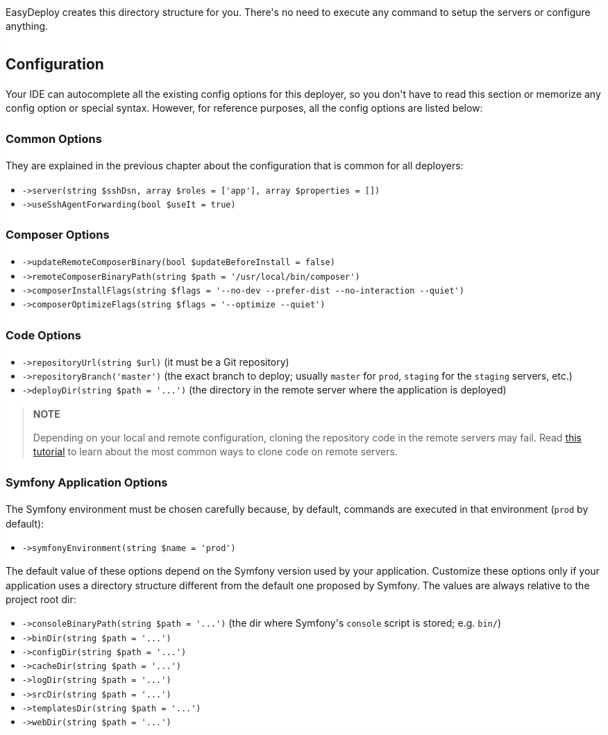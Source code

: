 EasyDeploy creates this directory structure for you. There's no need to execute
any command to setup the servers or configure anything.

Configuration
-------------

Your IDE can autocomplete all the existing config options for this deployer, so
you don't have to read this section or memorize any config option or special
syntax. However, for reference purposes, all the config options are listed below:

### Common Options

They are explained in the previous chapter about the configuration that is
common for all deployers:

  * `->server(string $sshDsn, array $roles = ['app'], array $properties = [])`
  * `->useSshAgentForwarding(bool $useIt = true)`

### Composer Options

  * `->updateRemoteComposerBinary(bool $updateBeforeInstall = false)`
  * `->remoteComposerBinaryPath(string $path = '/usr/local/bin/composer')`
  * `->composerInstallFlags(string $flags = '--no-dev --prefer-dist --no-interaction --quiet')`
  * `->composerOptimizeFlags(string $flags = '--optimize --quiet')`

### Code Options

  * `->repositoryUrl(string $url)` (it must be a Git repository)
  * `->repositoryBranch('master')` (the exact branch to deploy; usually `master`
    for `prod`, `staging` for the `staging` servers, etc.)
  * `->deployDir(string $path = '...')` (the directory in the remote server where
    the application is deployed)

> **NOTE**
>
> Depending on your local and remote configuration, cloning the repository code
> in the remote servers may fail. Read [this tutorial][4] to learn about the
> most common ways to clone code on remote servers.

### Symfony Application Options

The Symfony environment must be chosen carefully because, by default, commands
are executed in that environment (`prod` by default):

  * `->symfonyEnvironment(string $name = 'prod')`

The default value of these options depend on the Symfony version used by your
application. Customize these options only if your application uses a directory
structure different from the default one proposed by Symfony. The values are
always relative to the project root dir:

  * `->consoleBinaryPath(string $path = '...')` (the dir where Symfony's `console`
    script is stored; e.g. `bin/`)
  * `->binDir(string $path = '...')`
  * `->configDir(string $path = '...')`
  * `->cacheDir(string $path = '...')`
  * `->logDir(string $path = '...')`
  * `->srcDir(string $path = '...')`
  * `->templatesDir(string $path = '...')`
  * `->webDir(string $path = '...')`


[1]: http://capistranorb.com/
[2]: https://github.com/everzet/capifony
[3]: https://github.com/symfony/symfony-demo
[4]: tutorials/remote-code-cloning.md